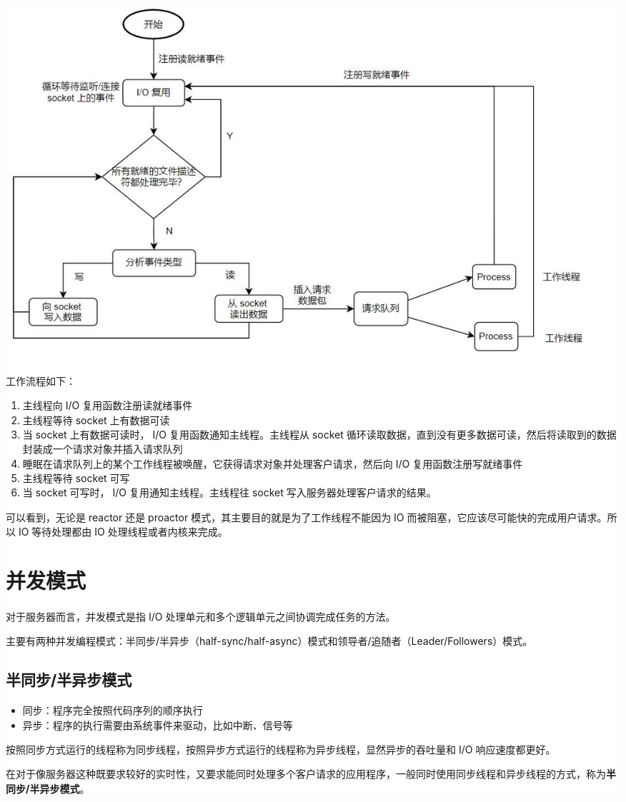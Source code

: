 ![](./simulate_proactor.jpg)

工作流程如下：
1. 主线程向 I/O 复用函数注册读就绪事件
2. 主线程等待 socket 上有数据可读
3. 当 socket 上有数据可读时， I/O 复用函数通知主线程。主线程从 socket 循环读取数据，直到没有更多数据可读，然后将读取到的数据封装成一个请求对象并插入请求队列
4. 睡眠在请求队列上的某个工作线程被唤醒，它获得请求对象并处理客户请求，然后向 I/O 复用函数注册写就绪事件
5. 主线程等待 socket 可写
6. 当 socket 可写时， I/O 复用通知主线程。主线程往 socket 写入服务器处理客户请求的结果。

可以看到，无论是 reactor 还是 proactor 模式，其主要目的就是为了工作线程不能因为 IO 而被阻塞，它应该尽可能快的完成用户请求。所以 IO 等待处理都由 IO 处理线程或者内核来完成。

# 并发模式

对于服务器而言，并发模式是指 I/O 处理单元和多个逻辑单元之间协调完成任务的方法。

主要有两种并发编程模式：半同步/半异步（half-sync/half-async）模式和领导者/追随者（Leader/Followers）模式。

## 半同步/半异步模式

- 同步：程序完全按照代码序列的顺序执行
- 异步：程序的执行需要由系统事件来驱动，比如中断、信号等

按照同步方式运行的线程称为同步线程，按照异步方式运行的线程称为异步线程，显然异步的吞吐量和 I/O 响应速度都更好。

在对于像服务器这种既要求较好的实时性，又要求能同时处理多个客户请求的应用程序，一般同时使用同步线程和异步线程的方式，称为**半同步/半异步模式**。

